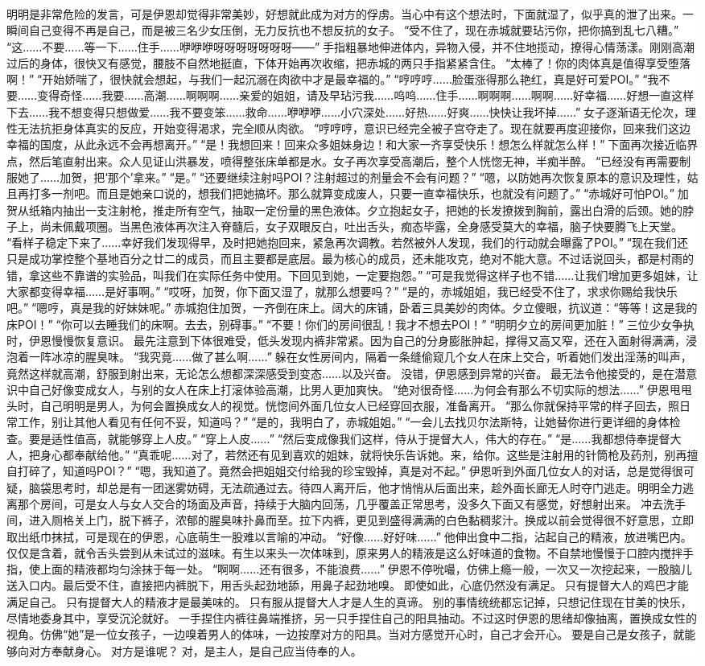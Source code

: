 明明是非常危险的发言，可是伊恩却觉得非常美妙，好想就此成为对方的俘虏。当心中有这个想法时，下面就湿了，似乎真的泄了出来。一瞬间自己变得不再是自己，而是被三名少女压倒，无力反抗也不想反抗的女子。
“受不住了，现在赤城就要玷污你，把你搞到乱七八糟。”
“这……不要……等一下……住手……咿咿咿呀呀呀呀呀呀呀——”
手指粗暴地伸进体内，异物入侵，并不住地揽动，撩得心情荡漾。刚刚高潮过后的身体，很快又有感觉，腰肢不自然地挺直，下体开始再次收缩，把赤城的两只手指紧紧含住。
“太棒了！你的肉体真是值得享受堕落啊！”
“开始娇喘了，很快就会想起，与我们一起沉溺在肉欲中才是最幸福的。”
“哼哼哼……脸蛋涨得那么艳红，真是好可爱POI。”
“我不要……变得奇怪……我要……高潮……啊啊啊……亲爱的姐姐，请及早玷污我……呜呜……住手……啊啊啊……啊啊……好幸福……好想一直这样下去……我不想变得只想做爱……我不要变笨……救命……咿咿咿……小穴深处……好热……好爽……快快让我坏掉……”
女子逐渐语无伦次，理性无法抗拒身体真实的反应，开始变得渴求，完全顺从肉欲。
“哼哼哼，意识已经完全被子宫夺走了。现在就要再度迎接你，回来我们这边幸福的国度，从此永远不会再想离开。”
“是！我想回来！回来众多姐妹身边！和大家一齐享受快乐！想怎么样就怎么样！”
下面再次接近临界点，然后笔直射出来。众人见证山洪暴发，喷得整张床单都是水。女子再次享受高潮后，整个人恍惚无神，半痴半醉。
“已经没有再需要制服她了……加贺，把‘那个’拿来。”
“是。”
“还要继续注射吗POI？注射超过的剂量会不会有问题？”
“嗯，以防她再次恢复原本的意识及理性，姑且再打多一剂吧。而且是她亲口说的，想我们把她搞坏。那么就算变成废人，只要一直幸福快乐，也就没有问题了。”
“赤城好可怕POI。”
加贺从纸箱内抽出一支注射枪，推走所有空气，抽取一定份量的黑色液体。夕立抱起女子，把她的长发撩拨到胸前，露出白滑的后颈。她的脖子上，尚未佩戴项圈。当黑色液体再次注入脊髓后，女子双眼反白，吐出舌头，痴态毕露，全身感受莫大的幸福，脑子快要腾飞上天堂。
“看样子稳定下来了……幸好我们发现得早，及时把她抱回来，紧急再次调教。若然被外人发现，我们的行动就会曝露了POI。”
“现在我们还只是成功掌控整个基地百分之廿二的成员，而且主要都是底层。最为核心的成员，还未能攻克，绝对不能大意。不过话说回头，都是村雨的错，拿这些不靠谱的实验品，叫我们在实际任务中使用。下回见到她，一定要抱怨。”
“可是我觉得这样子也不错……让我们增加更多姐妹，让大家都变得幸福……是好事啊。”
“哎呀，加贺，你下面又湿了，就那么想要吗？”
“是的，赤城姐姐，我已经受不住了，求求你赐给我快乐吧。”
“嗯哼，真是我的好妹妹呢。”
赤城抱住加贺，一齐倒在床上。阔大的床铺，卧着三具美妙的肉体。夕立傻眼，抗议道：“等等！这是我的床POI！”
“你可以去睡我们的床啊。去去，别碍事。”
“不要！你们的房间很乱！我才不想去POI！”
“明明夕立的房间更加脏！”
三位少女争执时，伊恩慢慢恢复意识。
最先注意到下体很难受，低头发现内裤非常紧。因为自己的分身膨胀肿起，撑得又高又窄，还在入面射得满满，浸泡着一阵冰凉的腥臭味。
“我究竟……做了甚么啊……”
躲在女性房间内，隔着一条缝偷窥几个女人在床上交合，听着她们发出淫荡的叫声，竟然这样就高潮，舒服到射出来，无论怎么想都深深感受到变态……以及兴奋。
没错，伊恩感到异常的兴奋。
最无法令他接受的，是在潜意识中自己好像变成女人，与别的女人在床上打滚体验高潮，比男人更加爽快。
“绝对很奇怪……为何会有那么不切实际的想法……”
伊恩甩甩头时，自己明明是男人，为何会置换成女人的视觉。恍惚间外面几位女人已经穿回衣服，准备离开。
“那么你就保持平常的样子回去，照日常工作，别让其他人看见有任何不妥，知道吗？”
“是的，我明白了，赤城姐姐。”
“一会儿去找贝尔法斯特，让她替你进行更详细的身体检查。要是适性值高，就能够穿上人皮。”
“穿上人皮……”
“然后变成像我们这样，侍从于提督大人，伟大的存在。”
“是……我都想侍奉提督大人，把身心都奉献给他。”
“真乖呢……对了，若然还有见到喜欢的姐妹，就将快乐告诉她。来，给你。这些是注射用的针筒枪及药剂，别再擅自打碎了，知道吗POI？”
“嗯，我知道了。竟然会把姐姐交付给我的珍宝毁掉，真是对不起。”
伊恩听到外面几位女人的对话，总是觉得很可疑，脑袋思考时，却总是有一团迷雾妨碍，无法疏通过去。待四人离开后，他才悄悄从后面出来，趁外面长廊无人时夺门逃走。明明全力逃离那个房间，可是女人与女人交合的场面及声音，持续于大脑内回荡，几乎覆盖正常思考，没多久下面又有感觉，好想射出来。
冲去洗手间，进入厕格关上门，脱下裤子，浓郁的腥臭味扑鼻而至。拉下内裤，更见到盛得满满的白色黏稠浆汁。换成以前会觉得很不好意思，立即取出纸巾抹拭，可是现在的伊恩，心底萌生一股难以言喻的冲动。
“好像……好好味……”
他伸出食中二指，沾起自己的精液，放进嘴巴内。仅仅是含着，就令舌头尝到从未试过的滋味。有生以来头一次体味到，原来男人的精液是这么好味道的食物。不自禁地慢慢于口腔内搅拌手指，使上面的精液都均匀涂抹于每一处。
“啊啊……还有很多，不能浪费……”
伊恩不停吮嘬，仿佛上瘾一般，一次又一次挖起来，一股脑儿送入口内。最后受不住，直接把内裤脱下，用舌头起劲地舔，用鼻子起劲地嗅。
即使如此，心底仍然没有满足。
只有提督大人的鸡巴才能满足自己。
只有提督大人的精液才是最美味的。
只有服从提督大人才是人生的真谛。
别的事情统统都忘记掉，只想记住现在甘美的快乐，尽情地委身其中，享受沉沦就好。
一手捏住内裤往鼻端推挤，另一只手捏住自己的阳具抽动。不过这时伊恩的思绪却像抽离，置换成女性的视角。仿佛“她”是一位女孩子，一边嗅着男人的体味，一边按摩对方的阳具。当对方感觉开心时，自己才会开心。
要是自己是女孩子，就能够向对方奉献身心。
对方是谁呢？
对，是主人，是自己应当侍奉的人。